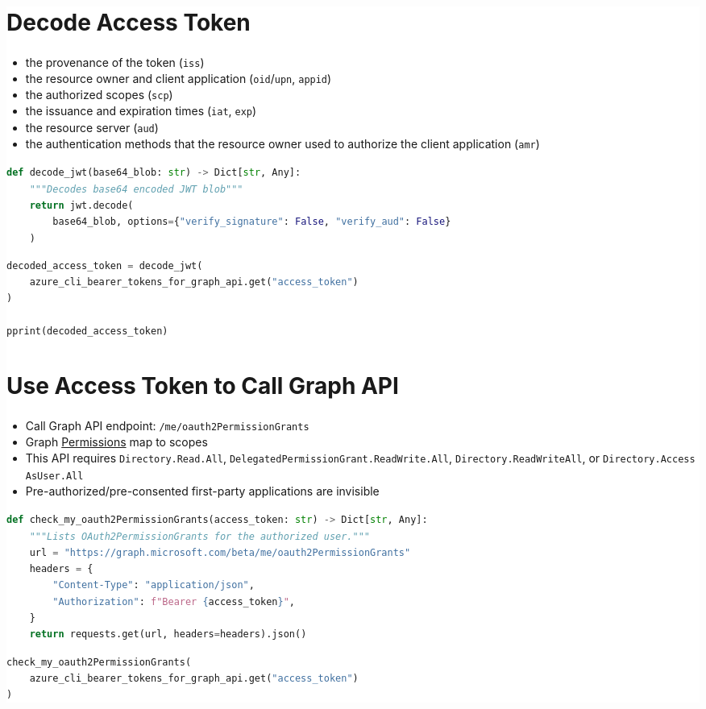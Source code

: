 
# Decode Access Token



- the provenance of the token (`iss`)
- the resource owner and client application (`oid`/`upn`, `appid`)
- the authorized scopes (`scp`)
- the issuance and expiration times (`iat`, `exp`)
- the resource server (`aud`)
- the authentication methods that the resource owner used to authorize the client application (`amr`)


```python slideshow={"slide_type": "-"}
def decode_jwt(base64_blob: str) -> Dict[str, Any]:
    """Decodes base64 encoded JWT blob"""
    return jwt.decode(
        base64_blob, options={"verify_signature": False, "verify_aud": False}
    )
```

```python slideshow={"slide_type": "slide"}
decoded_access_token = decode_jwt(
    azure_cli_bearer_tokens_for_graph_api.get("access_token")
)

pprint(decoded_access_token)
```


# Use Access Token to Call Graph API

- Call Graph API endpoint: `/me/oauth2PermissionGrants`
- Graph [Permissions](https://docs.microsoft.com/en-us/graph/permissions-reference) map to scopes
- This API requires `Directory.Read.All`, `DelegatedPermissionGrant.ReadWrite.All`, `Directory.ReadWriteAll`, or `Directory.AccessAsUser.All`
- Pre-authorized/pre-consented first-party applications are invisible


```python slideshow={"slide_type": "slide"}
def check_my_oauth2PermissionGrants(access_token: str) -> Dict[str, Any]:
    """Lists OAuth2PermissionGrants for the authorized user."""
    url = "https://graph.microsoft.com/beta/me/oauth2PermissionGrants"
    headers = {
        "Content-Type": "application/json",
        "Authorization": f"Bearer {access_token}",
    }
    return requests.get(url, headers=headers).json()
```


```python slideshow={"slide_type": "-"}
check_my_oauth2PermissionGrants(
    azure_cli_bearer_tokens_for_graph_api.get("access_token")
)
```
